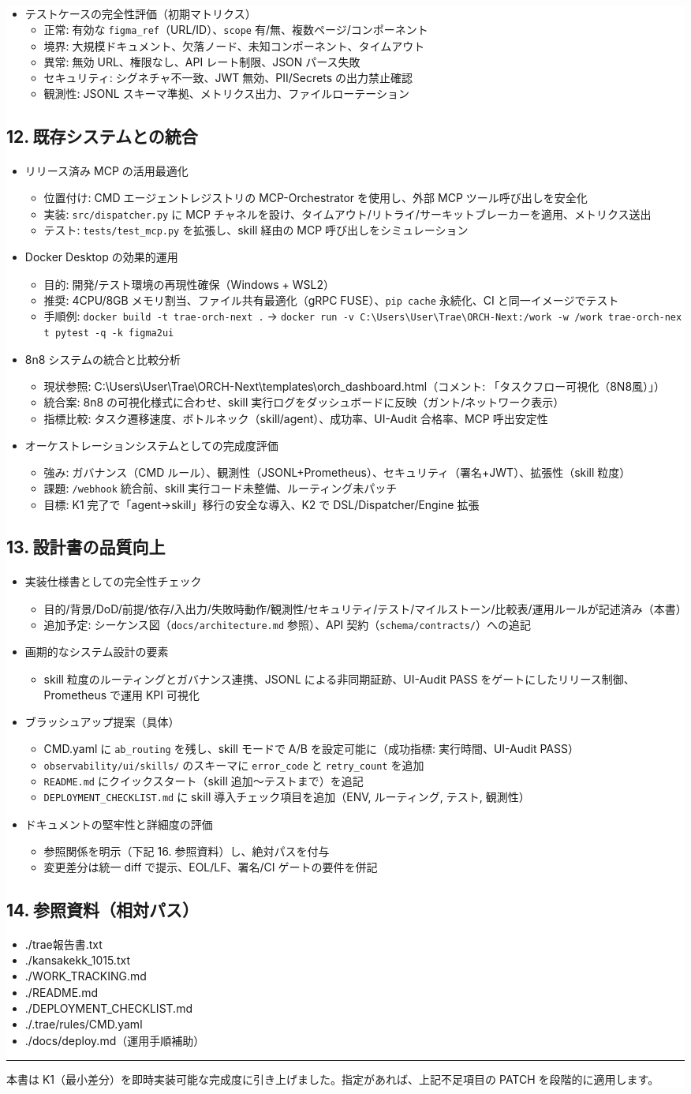- テストケースの完全性評価（初期マトリクス）
  - 正常: 有効な `figma_ref`（URL/ID）、`scope` 有/無、複数ページ/コンポーネント
  - 境界: 大規模ドキュメント、欠落ノード、未知コンポーネント、タイムアウト
  - 異常: 無効 URL、権限なし、API レート制限、JSON パース失敗
  - セキュリティ: シグネチャ不一致、JWT 無効、PII/Secrets の出力禁止確認
  - 観測性: JSONL スキーマ準拠、メトリクス出力、ファイルローテーション

## 12. 既存システムとの統合

- リリース済み MCP の活用最適化
  - 位置付け: CMD エージェントレジストリの MCP-Orchestrator を使用し、外部 MCP ツール呼び出しを安全化
  - 実装: `src/dispatcher.py` に MCP チャネルを設け、タイムアウト/リトライ/サーキットブレーカーを適用、メトリクス送出
  - テスト: `tests/test_mcp.py` を拡張し、skill 経由の MCP 呼び出しをシミュレーション

- Docker Desktop の効果的運用
  - 目的: 開発/テスト環境の再現性確保（Windows + WSL2）
  - 推奨: 4CPU/8GB メモリ割当、ファイル共有最適化（gRPC FUSE）、`pip cache` 永続化、CI と同一イメージでテスト
  - 手順例: `docker build -t trae-orch-next .` → `docker run -v C:\Users\User\Trae\ORCH-Next:/work -w /work trae-orch-next pytest -q -k figma2ui`

- 8n8 システムの統合と比較分析
  - 現状参照: C:\Users\User\Trae\ORCH-Next\templates\orch_dashboard.html（コメント: 「タスクフロー可視化（8N8風）」）
  - 統合案: 8n8 の可視化様式に合わせ、skill 実行ログをダッシュボードに反映（ガント/ネットワーク表示）
  - 指標比較: タスク遷移速度、ボトルネック（skill/agent）、成功率、UI-Audit 合格率、MCP 呼出安定性

- オーケストレーションシステムとしての完成度評価
  - 強み: ガバナンス（CMD ルール）、観測性（JSONL+Prometheus）、セキュリティ（署名+JWT）、拡張性（skill 粒度）
  - 課題: `/webhook` 統合前、skill 実行コード未整備、ルーティング未パッチ
  - 目標: K1 完了で「agent→skill」移行の安全な導入、K2 で DSL/Dispatcher/Engine 拡張

## 13. 設計書の品質向上

- 実装仕様書としての完全性チェック
  - 目的/背景/DoD/前提/依存/入出力/失敗時動作/観測性/セキュリティ/テスト/マイルストーン/比較表/運用ルールが記述済み（本書）
  - 追加予定: シーケンス図（`docs/architecture.md` 参照）、API 契約（`schema/contracts/`）への追記

- 画期的なシステム設計の要素
  - skill 粒度のルーティングとガバナンス連携、JSONL による非同期証跡、UI-Audit PASS をゲートにしたリリース制御、Prometheus で運用 KPI 可視化

- ブラッシュアップ提案（具体）
  - CMD.yaml に `ab_routing` を残し、skill モードで A/B を設定可能に（成功指標: 実行時間、UI-Audit PASS）
  - `observability/ui/skills/` のスキーマに `error_code` と `retry_count` を追加
  - `README.md` にクイックスタート（skill 追加〜テストまで）を追記
  - `DEPLOYMENT_CHECKLIST.md` に skill 導入チェック項目を追加（ENV, ルーティング, テスト, 観測性）

- ドキュメントの堅牢性と詳細度の評価
  - 参照関係を明示（下記 16. 参照資料）し、絶対パスを付与
  - 変更差分は統一 diff で提示、EOL/LF、署名/CI ゲートの要件を併記

## 14. 参照資料（相対パス）

- ./trae報告書.txt
- ./kansakekk_1015.txt
- ./WORK_TRACKING.md
- ./README.md
- ./DEPLOYMENT_CHECKLIST.md
- ./.trae/rules/CMD.yaml
- ./docs/deploy.md（運用手順補助）

---

本書は K1（最小差分）を即時実装可能な完成度に引き上げました。指定があれば、上記不足項目の PATCH を段階的に適用します。